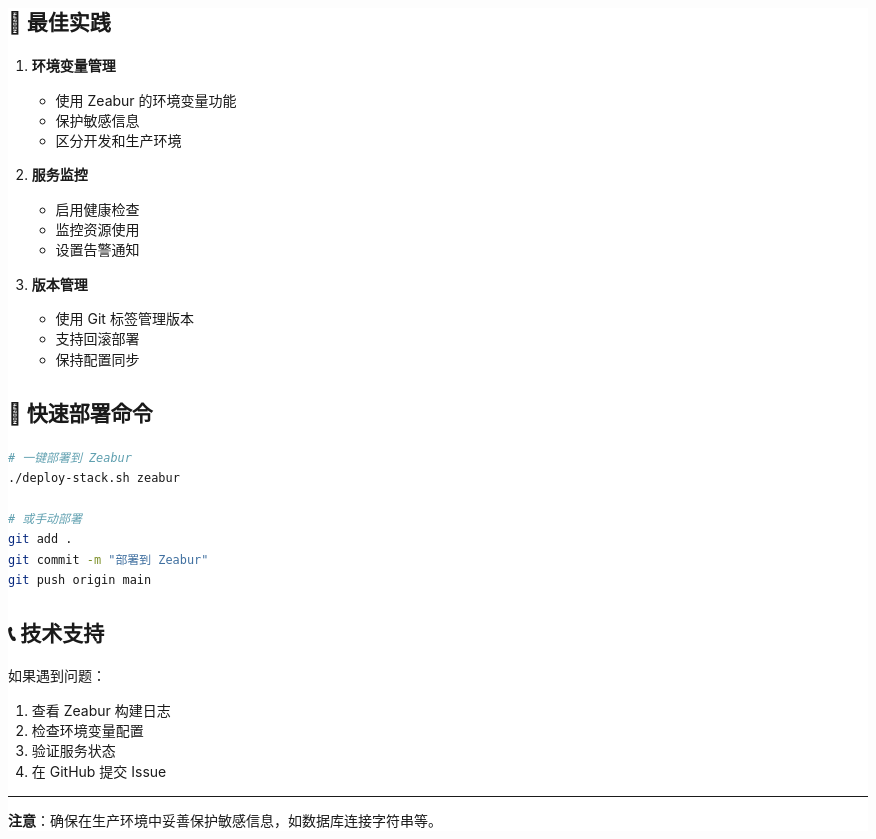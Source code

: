 ## 🎯 最佳实践

1. **环境变量管理**
   - 使用 Zeabur 的环境变量功能
   - 保护敏感信息
   - 区分开发和生产环境

2. **服务监控**
   - 启用健康检查
   - 监控资源使用
   - 设置告警通知

3. **版本管理**
   - 使用 Git 标签管理版本
   - 支持回滚部署
   - 保持配置同步

## 🚀 快速部署命令

```bash
# 一键部署到 Zeabur
./deploy-stack.sh zeabur

# 或手动部署
git add .
git commit -m "部署到 Zeabur"
git push origin main
```

## 📞 技术支持

如果遇到问题：

1. 查看 Zeabur 构建日志
2. 检查环境变量配置
3. 验证服务状态
4. 在 GitHub 提交 Issue

---

**注意**：确保在生产环境中妥善保护敏感信息，如数据库连接字符串等。
